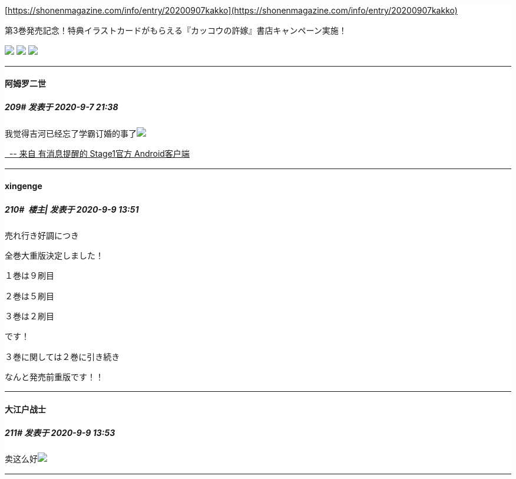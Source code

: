 
[https://shonenmagazine.com/info/entry/20200907kakko](https://shonenmagazine.com/info/entry/20200907kakko)


第3巻発売記念！特典イラストカードがもらえる『カッコウの許嫁』書店キャンペーン実施！

<img src="https://p.sda1.dev/0/fe06e4eaee8f043b658589bb05d022f6/20200904195642.jpg" referrerpolicy="no-referrer">
<img src="https://p.sda1.dev/0/3968c1d1f9b3586c08e43e83838d6e94/20200904195652.jpg" referrerpolicy="no-referrer">
<img src="https://p.sda1.dev/0/3a38e65f4f57ec90fe1874c7fafccee7/20200904195702.jpg" referrerpolicy="no-referrer">


-----

####  阿姆罗二世  
##### 209#       发表于 2020-9-7 21:38


我觉得吉河已经忘了学霸订婚的事了<img src="https://static.saraba1st.com/image/smiley/face2017/068.png" referrerpolicy="no-referrer">

[  -- 来自 有消息提醒的 Stage1官方 Android客户端](https://www.coolapk.com/apk/140634)


-----

####  xingenge  
##### 210#         楼主| 发表于 2020-9-9 13:51


売れ行き好調につき

全巻大重版決定しました！


１巻は９刷目

２巻は５刷目

３巻は２刷目


です！


３巻に関しては２巻に引き続き

なんと発売前重版です！！


-----

####  大江户战士  
##### 211#       发表于 2020-9-9 13:53


卖这么好<img src="https://static.saraba1st.com/image/smiley/face2017/037.png" referrerpolicy="no-referrer">


-----
